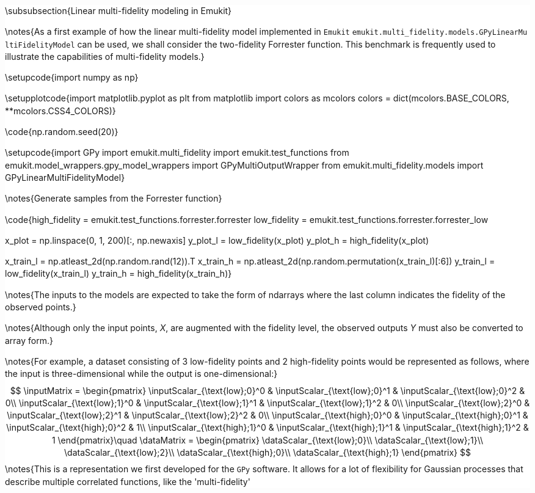 \subsubsection{Linear multi-fidelity modeling in Emukit}

\notes{As a first example of how the linear multi-fidelity model
implemented in `Emukit`
`emukit.multi_fidelity.models.GPyLinearMultiFidelityModel` can be
used, we shall consider the two-fidelity Forrester function.  This
benchmark is frequently used to illustrate the capabilities of
multi-fidelity models.}

\setupcode{import numpy as np}

\setupplotcode{import matplotlib.pyplot as plt
from matplotlib import colors as mcolors
colors = dict(mcolors.BASE_COLORS, **mcolors.CSS4_COLORS)}

\code{np.random.seed(20)}

\setupcode{import GPy
import emukit.multi_fidelity
import emukit.test_functions
from emukit.model_wrappers.gpy_model_wrappers import GPyMultiOutputWrapper
from emukit.multi_fidelity.models import GPyLinearMultiFidelityModel}

\notes{Generate samples from the Forrester function}

\code{high_fidelity = emukit.test_functions.forrester.forrester
low_fidelity = emukit.test_functions.forrester.forrester_low

x_plot = np.linspace(0, 1, 200)[:, np.newaxis]
y_plot_l = low_fidelity(x_plot)
y_plot_h = high_fidelity(x_plot)

x_train_l = np.atleast_2d(np.random.rand(12)).T
x_train_h = np.atleast_2d(np.random.permutation(x_train_l)[:6])
y_train_l = low_fidelity(x_train_l)
y_train_h = high_fidelity(x_train_h)}

\notes{The inputs to the models are expected to take the form of
ndarrays where the last column indicates the fidelity of the observed
points.}

\notes{Although only the input points, $X$, are augmented with the
fidelity level, the observed outputs $Y$ must also be converted to
array form.}

\notes{For example, a dataset consisting of 3 low-fidelity points and
2 high-fidelity points would be represented as follows, where the
input is three-dimensional while the output is one-dimensional:}
$$
\inputMatrix = \begin{pmatrix}
\inputScalar_{\text{low};0}^0 & \inputScalar_{\text{low};0}^1 & \inputScalar_{\text{low};0}^2 & 0\\
\inputScalar_{\text{low};1}^0 & \inputScalar_{\text{low};1}^1 & \inputScalar_{\text{low};1}^2 & 0\\
\inputScalar_{\text{low};2}^0 & \inputScalar_{\text{low};2}^1 & \inputScalar_{\text{low};2}^2 & 0\\
\inputScalar_{\text{high};0}^0 & \inputScalar_{\text{high};0}^1 & \inputScalar_{\text{high};0}^2 & 1\\
\inputScalar_{\text{high};1}^0 & \inputScalar_{\text{high};1}^1 & \inputScalar_{\text{high};1}^2 & 1
\end{pmatrix}\quad
\dataMatrix = \begin{pmatrix}
\dataScalar_{\text{low};0}\\
\dataScalar_{\text{low};1}\\
\dataScalar_{\text{low};2}\\
\dataScalar_{\text{high};0}\\
\dataScalar_{\text{high};1}
\end{pmatrix}
$$
\notes{This is a representation we first developed for the `GPy`
software. It allows for a lot of flexibility for Gaussian processes
that describe multiple correlated functions, like the 'multi-fidelity'